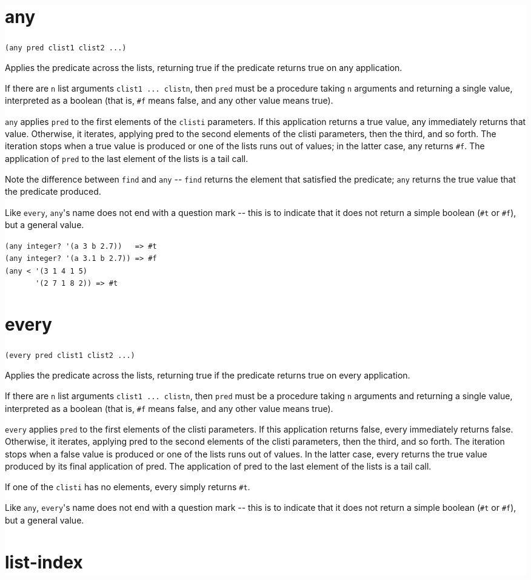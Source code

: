 # any

    (any pred clist1 clist2 ...)

Applies the predicate across the lists, returning true if the predicate returns true on any application.

If there are `n` list arguments `clist1 ... clistn`, then `pred` must be a procedure taking `n` arguments and returning a single value, interpreted as a boolean (that is, `#f` means false, and any other value means true).

`any` applies `pred` to the first elements of the `clisti` parameters. If this application returns a true value, any immediately returns that value. Otherwise, it iterates, applying pred to the second elements of the clisti parameters, then the third, and so forth. The iteration stops when a true value is produced or one of the lists runs out of values; in the latter case, any returns `#f`. The application of `pred` to the last element of the lists is a tail call.

Note the difference between `find` and `any` -- `find` returns the element that satisfied the predicate; `any` returns the true value that the predicate produced.

Like `every`, `any`'s name does not end with a question mark -- this is to indicate that it does not return a simple boolean (`#t` or `#f`), but a general value.

    (any integer? '(a 3 b 2.7))   => #t
    (any integer? '(a 3.1 b 2.7)) => #f
    (any < '(3 1 4 1 5)
           '(2 7 1 8 2)) => #t

# every

    (every pred clist1 clist2 ...)

Applies the predicate across the lists, returning true if the predicate returns true on every application.

If there are `n` list arguments `clist1 ... clistn`, then `pred` must be a procedure taking `n` arguments and returning a single value, interpreted as a boolean (that is, `#f` means false, and any other value means true).

`every` applies `pred` to the first elements of the clisti parameters. If this application returns false, every immediately returns false. Otherwise, it iterates, applying pred to the second elements of the clisti parameters, then the third, and so forth. The iteration stops when a false value is produced or one of the lists runs out of values. In the latter case, every returns the true value produced by its final application of pred. The application of pred to the last element of the lists is a tail call.

If one of the `clisti` has no elements, every simply returns `#t`.

Like `any`, `every`'s name does not end with a question mark -- this is to indicate that it does not return a simple boolean (`#t` or `#f`), but a general value.

# list-index
